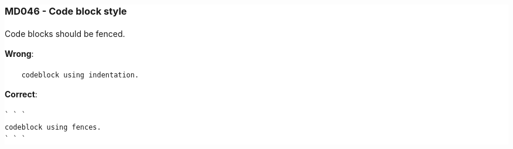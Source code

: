### MD046 - Code block style

Code blocks should be fenced.

**Wrong**:

```text
    codeblock using indentation.
```

**Correct**:

```text
` ` `
codeblock using fences.
` ` `
```

